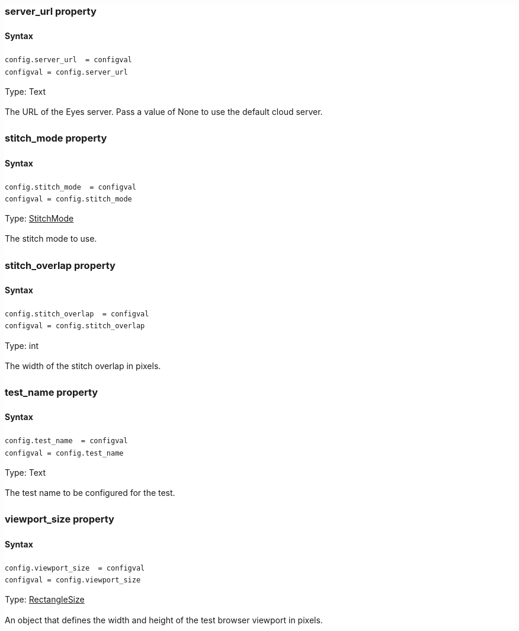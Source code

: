 ### server_url property
#### Syntax


    config.server_url  = configval
    configval = config.server_url
    

Type: Text

The URL of the Eyes server. Pass a value of None to use the default cloud server.

### stitch_mode property
#### Syntax


    config.stitch_mode  = configval
    configval = config.stitch_mode
    

Type: [StitchMode](./stitchmode)

The stitch mode to use.

### stitch_overlap property
#### Syntax


    config.stitch_overlap  = configval
    configval = config.stitch_overlap
    

Type: int

The width of the stitch overlap in pixels.

### test_name property
#### Syntax


    config.test_name  = configval
    configval = config.test_name
    

Type: Text

The test name to be configured for the test.

### viewport_size property
#### Syntax


    config.viewport_size  = configval
    configval = config.viewport_size
    

Type: [RectangleSize](./rectanglesize)

An object that defines the width and height of the test browser viewport in pixels.
